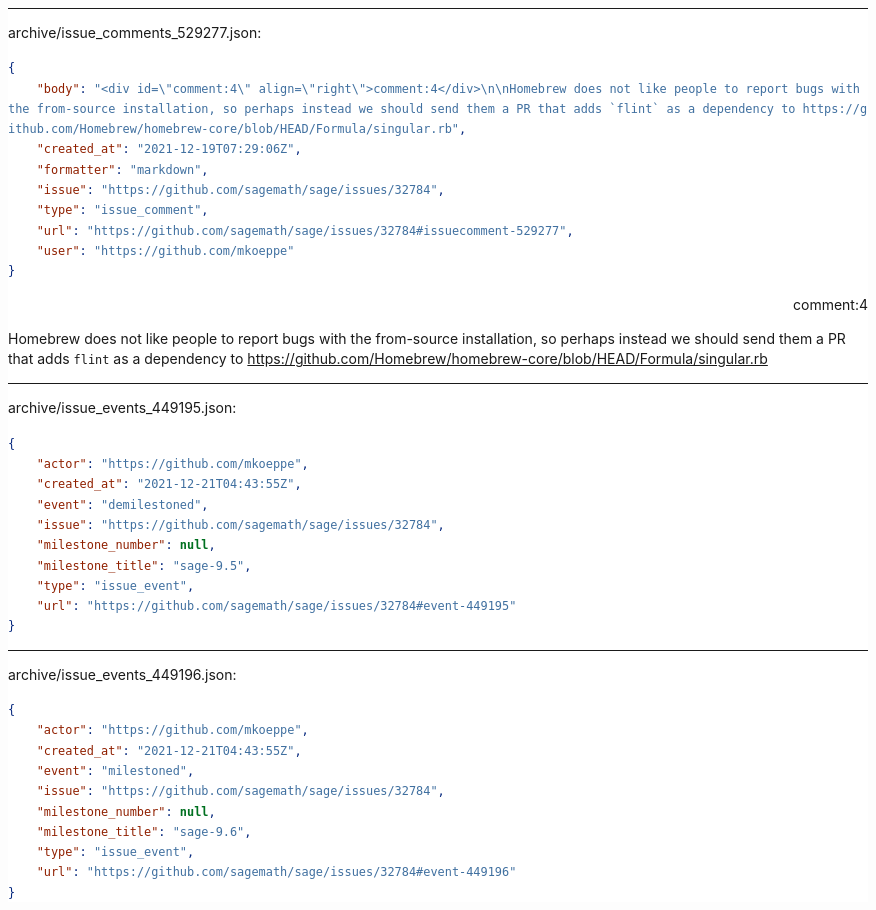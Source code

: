 

---

archive/issue_comments_529277.json:
```json
{
    "body": "<div id=\"comment:4\" align=\"right\">comment:4</div>\n\nHomebrew does not like people to report bugs with the from-source installation, so perhaps instead we should send them a PR that adds `flint` as a dependency to https://github.com/Homebrew/homebrew-core/blob/HEAD/Formula/singular.rb",
    "created_at": "2021-12-19T07:29:06Z",
    "formatter": "markdown",
    "issue": "https://github.com/sagemath/sage/issues/32784",
    "type": "issue_comment",
    "url": "https://github.com/sagemath/sage/issues/32784#issuecomment-529277",
    "user": "https://github.com/mkoeppe"
}
```

<div id="comment:4" align="right">comment:4</div>

Homebrew does not like people to report bugs with the from-source installation, so perhaps instead we should send them a PR that adds `flint` as a dependency to https://github.com/Homebrew/homebrew-core/blob/HEAD/Formula/singular.rb



---

archive/issue_events_449195.json:
```json
{
    "actor": "https://github.com/mkoeppe",
    "created_at": "2021-12-21T04:43:55Z",
    "event": "demilestoned",
    "issue": "https://github.com/sagemath/sage/issues/32784",
    "milestone_number": null,
    "milestone_title": "sage-9.5",
    "type": "issue_event",
    "url": "https://github.com/sagemath/sage/issues/32784#event-449195"
}
```



---

archive/issue_events_449196.json:
```json
{
    "actor": "https://github.com/mkoeppe",
    "created_at": "2021-12-21T04:43:55Z",
    "event": "milestoned",
    "issue": "https://github.com/sagemath/sage/issues/32784",
    "milestone_number": null,
    "milestone_title": "sage-9.6",
    "type": "issue_event",
    "url": "https://github.com/sagemath/sage/issues/32784#event-449196"
}
```
